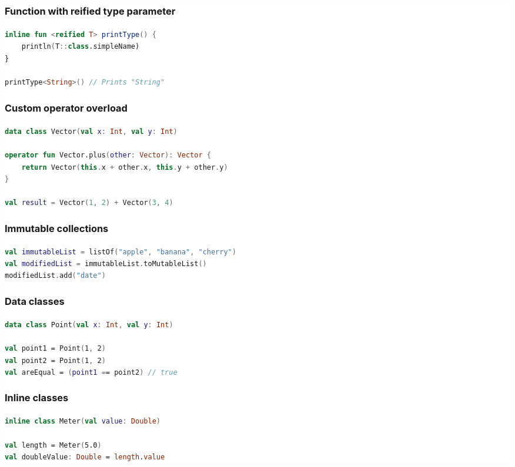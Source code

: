 ### Function with reified type parameter

```kotlin
inline fun <reified T> printType() {
    println(T::class.simpleName)
}

printType<String>() // Prints "String"
```

### Custom operator overload

```kotlin
data class Vector(val x: Int, val y: Int)

operator fun Vector.plus(other: Vector): Vector {
    return Vector(this.x + other.x, this.y + other.y)
}

val result = Vector(1, 2) + Vector(3, 4)
```

### Immutable collections

```kotlin
val immutableList = listOf("apple", "banana", "cherry")
val modifiedList = immutableList.toMutableList()
modifiedList.add("date")
```

### Data classes

```kotlin
data class Point(val x: Int, val y: Int)

val point1 = Point(1, 2)
val point2 = Point(1, 2)
val areEqual = (point1 == point2) // true
```

### Inline classes

```kotlin
inline class Meter(val value: Double)

val length = Meter(5.0)
val doubleValue: Double = length.value
```
